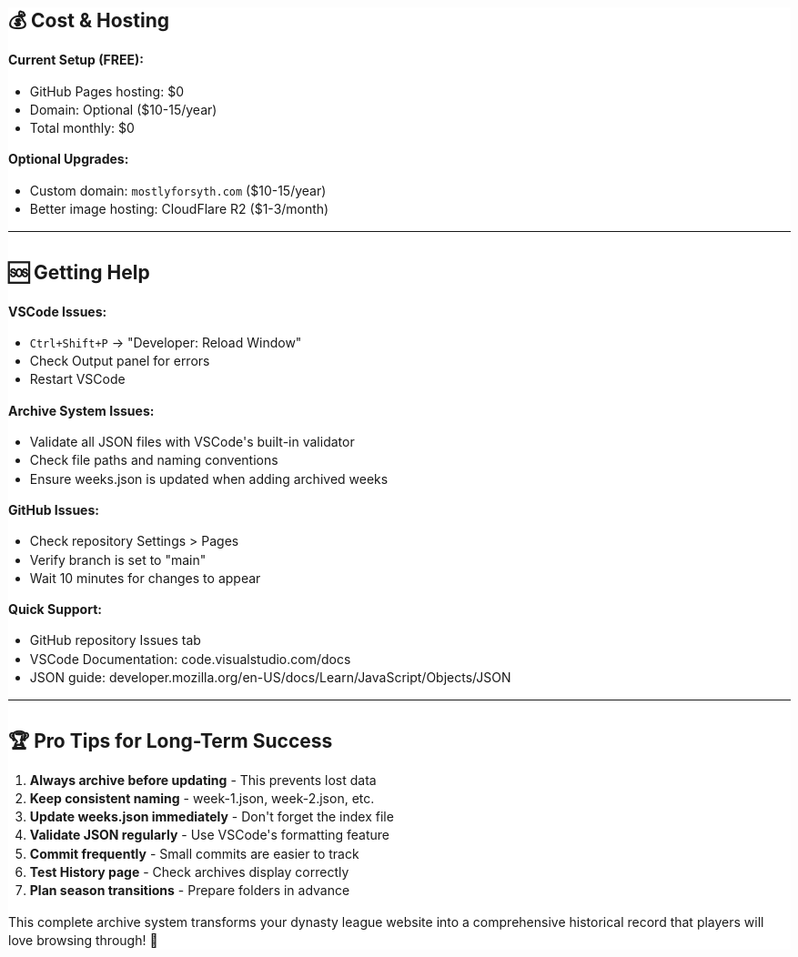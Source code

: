 
## 💰 Cost & Hosting

**Current Setup (FREE):**
- GitHub Pages hosting: $0
- Domain: Optional ($10-15/year)
- Total monthly: $0

**Optional Upgrades:**
- Custom domain: `mostlyforsyth.com` ($10-15/year)
- Better image hosting: CloudFlare R2 ($1-3/month)

---

## 🆘 Getting Help

**VSCode Issues:**
- `Ctrl+Shift+P` → "Developer: Reload Window"
- Check Output panel for errors
- Restart VSCode

**Archive System Issues:**
- Validate all JSON files with VSCode's built-in validator
- Check file paths and naming conventions
- Ensure weeks.json is updated when adding archived weeks

**GitHub Issues:**
- Check repository Settings > Pages
- Verify branch is set to "main"
- Wait 10 minutes for changes to appear

**Quick Support:**
- GitHub repository Issues tab
- VSCode Documentation: code.visualstudio.com/docs
- JSON guide: developer.mozilla.org/en-US/docs/Learn/JavaScript/Objects/JSON

---

## 🏆 Pro Tips for Long-Term Success

1. **Always archive before updating** - This prevents lost data
2. **Keep consistent naming** - week-1.json, week-2.json, etc.
3. **Update weeks.json immediately** - Don't forget the index file
4. **Validate JSON regularly** - Use VSCode's formatting feature
5. **Commit frequently** - Small commits are easier to track
6. **Test History page** - Check archives display correctly
7. **Plan season transitions** - Prepare folders in advance

This complete archive system transforms your dynasty league website into a comprehensive historical record that players will love browsing through! 🎉
